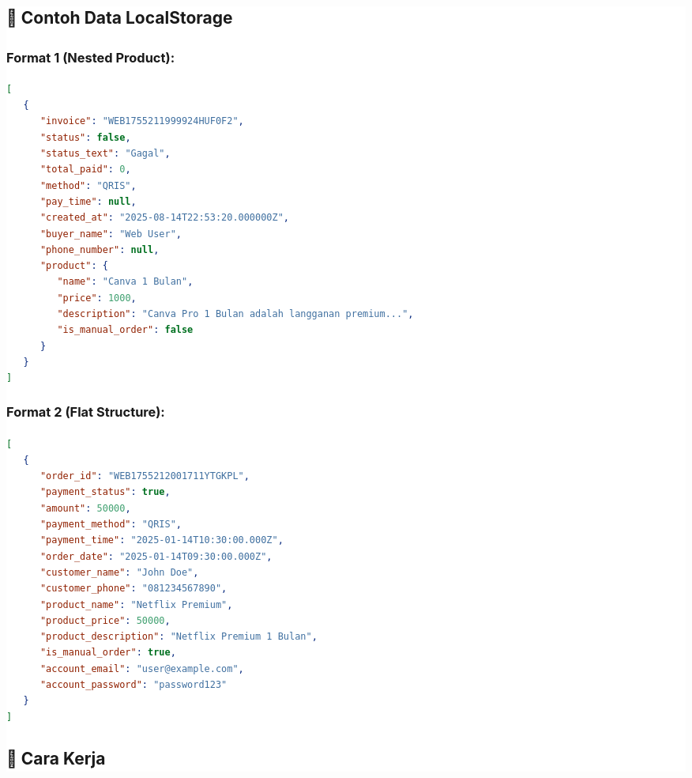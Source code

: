 ## 📝 **Contoh Data LocalStorage**

### **Format 1 (Nested Product):**

```json
[
   {
      "invoice": "WEB1755211999924HUF0F2",
      "status": false,
      "status_text": "Gagal",
      "total_paid": 0,
      "method": "QRIS",
      "pay_time": null,
      "created_at": "2025-08-14T22:53:20.000000Z",
      "buyer_name": "Web User",
      "phone_number": null,
      "product": {
         "name": "Canva 1 Bulan",
         "price": 1000,
         "description": "Canva Pro 1 Bulan adalah langganan premium...",
         "is_manual_order": false
      }
   }
]
```

### **Format 2 (Flat Structure):**

```json
[
   {
      "order_id": "WEB1755212001711YTGKPL",
      "payment_status": true,
      "amount": 50000,
      "payment_method": "QRIS",
      "payment_time": "2025-01-14T10:30:00.000Z",
      "order_date": "2025-01-14T09:30:00.000Z",
      "customer_name": "John Doe",
      "customer_phone": "081234567890",
      "product_name": "Netflix Premium",
      "product_price": 50000,
      "product_description": "Netflix Premium 1 Bulan",
      "is_manual_order": true,
      "account_email": "user@example.com",
      "account_password": "password123"
   }
]
```

## 🚀 **Cara Kerja**
